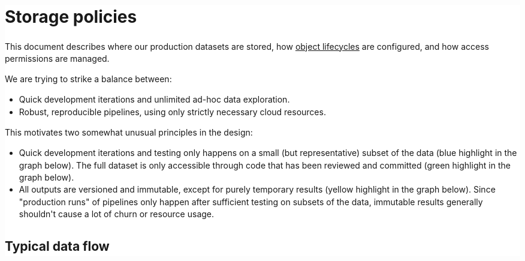 # Storage policies

This document describes where our production datasets are stored, how [object
lifecycles] are configured, and how access permissions are managed.

[object lifecycles]: https://cloud.google.com/storage/docs/lifecycle

We are trying to strike a balance between:

- Quick development iterations and unlimited ad-hoc data exploration.
- Robust, reproducible pipelines, using only strictly necessary cloud
  resources.

This motivates two somewhat unusual principles in the design:

- Quick development iterations and testing only happens on a small (but
  representative) subset of the data (blue highlight in the graph below). The
  full dataset is only accessible through code that has been reviewed and
  committed (green highlight in the graph below).
- All outputs are versioned and immutable, except for purely temporary
  results (yellow highlight in the graph below). Since "production runs" of
  pipelines only happen after sufficient testing on subsets of the data,
  immutable results generally shouldn't cause a lot of churn or resource
  usage.

## Typical data flow


[issue]: https://github.com/hashicorp/terraform-provider-google/issues/7477
[Resource Manager]: https://cloud.google.com/resource-manager/reference/rest/v1/organizations/search